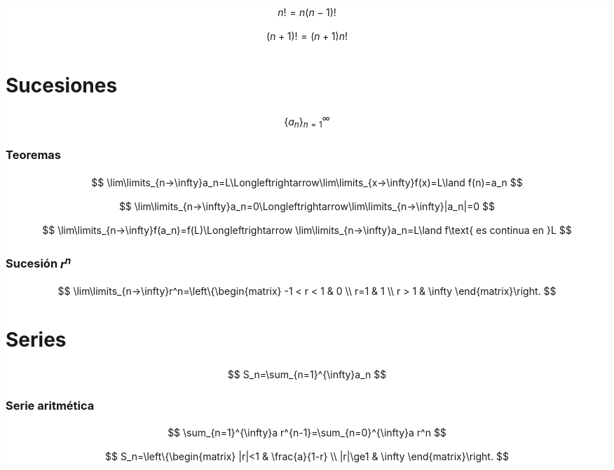 $$
n!=n(n-1)!
$$

$$
(n+1)!=(n+1)n!
$$

# Sucesiones

$$
\left\{a_n\right\}_{n=1}^\infty
$$

### Teoremas

$$
\lim\limits_{n→\infty}a_n=L\Longleftrightarrow\lim\limits_{x→\infty}f(x)=L\land f(n)=a_n
$$

$$
\lim\limits_{n→\infty}a_n=0\Longleftrightarrow\lim\limits_{n→\infty}|a_n|=0
$$

$$
\lim\limits_{n→\infty}f(a_n)=f(L)\Longleftrightarrow \lim\limits_{n→\infty}a_n=L\land f\text{ es continua en }L
$$

### Sucesión ${r^n}$

$$
\lim\limits_{n→\infty}r^n=\left\{\begin{matrix} -1 < r < 1 & 0 \\ r=1 & 1 \\ r > 1 & \infty \end{matrix}\right.
$$

# Series

$$
S_n=\sum_{n=1}^{\infty}a_n
$$

### Serie aritmética

$$
\sum_{n=1}^{\infty}a r^{n-1}=\sum_{n=0}^{\infty}a r^n
$$

$$
S_n=\left\{\begin{matrix}
    |r|<1 & \frac{a}{1-r} \\ |r|\ge1 & \infty
\end{matrix}\right.
$$
